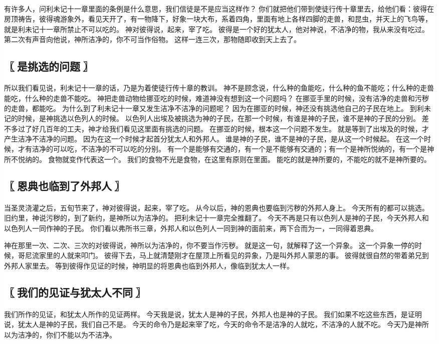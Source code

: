 有许多人，问利未记十一章里面的条例是什么意思，我们信徒是不是应当这样作？
你们就把他们带到使徒行传十章里去，给他们看：彼得在房顶祷告，彼得魂游象外，看见天开了，有一物降下，好象一块大布，系着四角，里面有地上各样四脚的走兽，和昆虫，并天上的飞鸟等，就是利未记十一章所禁止不可以吃的。
神对彼得说，起来，宰了吃。
彼得是一个好的犹太人，他对神说，不洁净的物，我从来没有吃过。
第二次有声音向他说，神所洁净的，你不可当作俗物。
这样一连三次，那物随即收到天上去了。

## 〖 是挑选的问题 〗

所以我们看见说，利未记十一章的话，乃是为着使徒行传十章的教训。
神不是顾念说，什么种的鱼能吃，什么种的鱼不能吃；什么种的走兽能吃，什么种的走兽不能吃。
神把走兽动物给挪亚吃的时候，难道神没有想到这一个问题吗？
在挪亚手里的时候，没有洁净的走兽和污秽的走兽，都能吃。
为什么到了利未记十一章又发生洁净不洁净的问题呢？
因为在挪亚的时候，神还没有挑选他自己的子民在地上。
到利未记的时候，是神挑选以色列人的时候。
以色列人出埃及被挑选为神的子民，在那一个时候，有谁是神的子民，谁不是神的子民的分别。
差不多过了好几百年的工夫，神才给我们看见这里面有挑选的问题。
在挪亚的时候，根本这一个问题不发生。
就是等到了出埃及的时候，才产生洁净不洁净的问题。
因为在这一个时候才起首分犹太人和外邦人。
谁是神的子民，谁不是神的子民，是从这一个时候起。
在这一个时候，才有洁净的可以吃，不洁净的不可以吃的分别。
有一个是能够有交通的，有一个是不能够有交通的；有一个是神所悦纳的，有一个是神所不悦纳的。
食物就变作代表这一个。
我们的食物不光是食物，在这里有原则在里面。
能吃的就是神所要的，不能吃的就不是神所要的。

## 〖 恩典也临到了外邦人 〗

当圣灵浇灌之后，五旬节来了，神对彼得说，起来，宰了吃。
从今以后，神的恩典也要临到污秽的外邦人身上。
今天所有的都可以挑选。
旧约里，神说污秽的，到了新约，是神所以为洁净的。
把利未记十一章完全推翻了。
今天不再是只有以色列人是神的子民，今天外邦人和以色列人一同作神的子民。
你们看以弗所书三章，外邦人和以色列人一同到神的面前来，两下合而为一，一同得着恩典。

神在那里一次、二次、三次的对彼得说，神所以为洁净的，你不要当作污秽。
就是这一句，就解释了这一个异象。
这一个异象一停的时候，哥尼流家里的人就来叩门。
彼得下去，马上就清楚刚才在屋顶上所看见的异象，乃是叫外邦人蒙恩的事。
彼得就很自然的带着弟兄到外邦人家里去。
等到彼得作见证的时候，神明显的将恩典也临到外邦人，像临到犹太人一样。

## 〖 我们的见证与犹太人不同 〗

我们所作的见证，和犹太人所作的见证两样。
今天我是说，犹太人是神的子民，外邦人也是神的子民。
我们如果不吃这些东西，是证明说，犹太人是神的子民，我们自己不是。
今天的命令乃是起来宰了吃，今天的命令不是洁净的人就吃，不洁净的人就不吃。
今天乃是神所以为洁净的，你们不能以为不洁净。
